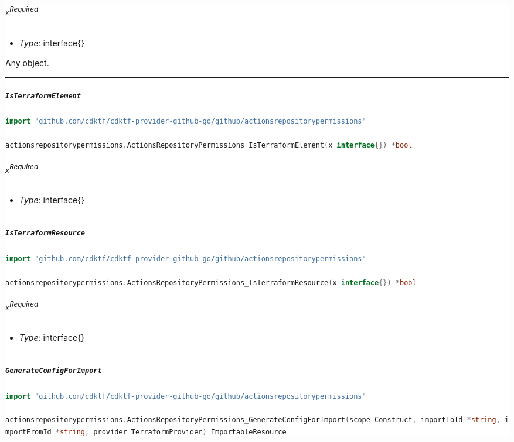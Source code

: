 ###### `x`<sup>Required</sup> <a name="x" id="@cdktf/provider-github.actionsRepositoryPermissions.ActionsRepositoryPermissions.isConstruct.parameter.x"></a>

- *Type:* interface{}

Any object.

---

##### `IsTerraformElement` <a name="IsTerraformElement" id="@cdktf/provider-github.actionsRepositoryPermissions.ActionsRepositoryPermissions.isTerraformElement"></a>

```go
import "github.com/cdktf/cdktf-provider-github-go/github/actionsrepositorypermissions"

actionsrepositorypermissions.ActionsRepositoryPermissions_IsTerraformElement(x interface{}) *bool
```

###### `x`<sup>Required</sup> <a name="x" id="@cdktf/provider-github.actionsRepositoryPermissions.ActionsRepositoryPermissions.isTerraformElement.parameter.x"></a>

- *Type:* interface{}

---

##### `IsTerraformResource` <a name="IsTerraformResource" id="@cdktf/provider-github.actionsRepositoryPermissions.ActionsRepositoryPermissions.isTerraformResource"></a>

```go
import "github.com/cdktf/cdktf-provider-github-go/github/actionsrepositorypermissions"

actionsrepositorypermissions.ActionsRepositoryPermissions_IsTerraformResource(x interface{}) *bool
```

###### `x`<sup>Required</sup> <a name="x" id="@cdktf/provider-github.actionsRepositoryPermissions.ActionsRepositoryPermissions.isTerraformResource.parameter.x"></a>

- *Type:* interface{}

---

##### `GenerateConfigForImport` <a name="GenerateConfigForImport" id="@cdktf/provider-github.actionsRepositoryPermissions.ActionsRepositoryPermissions.generateConfigForImport"></a>

```go
import "github.com/cdktf/cdktf-provider-github-go/github/actionsrepositorypermissions"

actionsrepositorypermissions.ActionsRepositoryPermissions_GenerateConfigForImport(scope Construct, importToId *string, importFromId *string, provider TerraformProvider) ImportableResource
```
